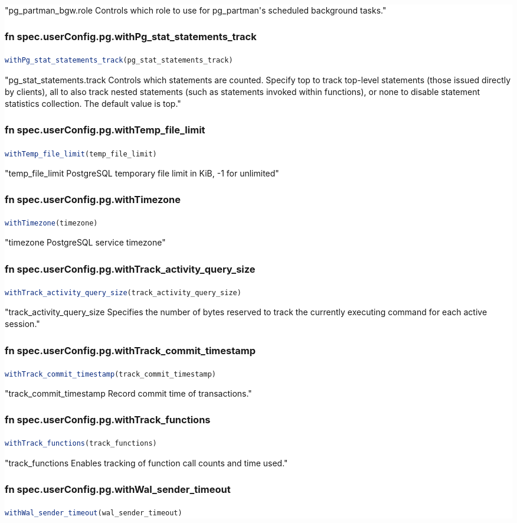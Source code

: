 "pg_partman_bgw.role Controls which role to use for pg_partman's scheduled background tasks."

### fn spec.userConfig.pg.withPg_stat_statements_track

```ts
withPg_stat_statements_track(pg_stat_statements_track)
```

"pg_stat_statements.track Controls which statements are counted. Specify top to track top-level statements (those issued directly by clients), all to also track nested statements (such as statements invoked within functions), or none to disable statement statistics collection. The default value is top."

### fn spec.userConfig.pg.withTemp_file_limit

```ts
withTemp_file_limit(temp_file_limit)
```

"temp_file_limit PostgreSQL temporary file limit in KiB, -1 for unlimited"

### fn spec.userConfig.pg.withTimezone

```ts
withTimezone(timezone)
```

"timezone PostgreSQL service timezone"

### fn spec.userConfig.pg.withTrack_activity_query_size

```ts
withTrack_activity_query_size(track_activity_query_size)
```

"track_activity_query_size Specifies the number of bytes reserved to track the currently executing command for each active session."

### fn spec.userConfig.pg.withTrack_commit_timestamp

```ts
withTrack_commit_timestamp(track_commit_timestamp)
```

"track_commit_timestamp Record commit time of transactions."

### fn spec.userConfig.pg.withTrack_functions

```ts
withTrack_functions(track_functions)
```

"track_functions Enables tracking of function call counts and time used."

### fn spec.userConfig.pg.withWal_sender_timeout

```ts
withWal_sender_timeout(wal_sender_timeout)
```
